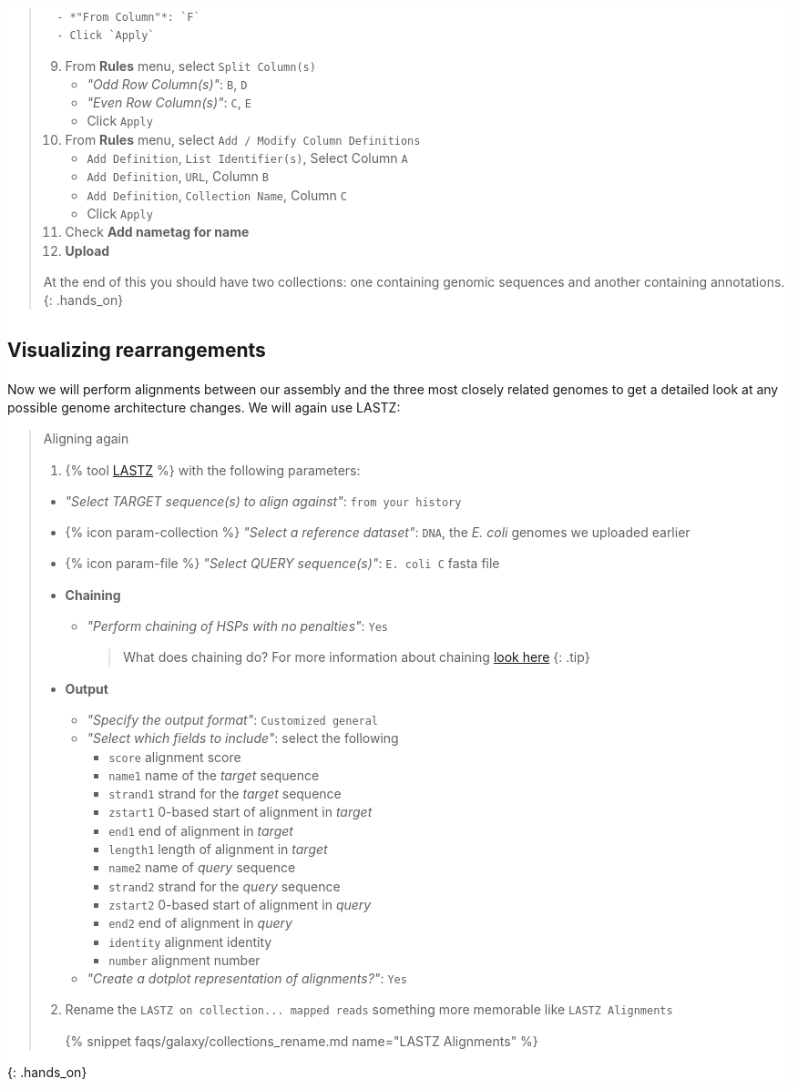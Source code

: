 >       - *"From Column"*: `F`
>       - Click `Apply`
>    9. From **Rules** menu, select `Split Column(s)`
>       - *"Odd Row Column(s)"*: `B`, `D`
>       - *"Even Row Column(s)"*: `C`, `E`
>       - Click `Apply`
>    9. From **Rules** menu, select `Add / Modify Column Definitions`
>       - `Add Definition`, `List Identifier(s)`, Select Column `A`
>       - `Add Definition`, `URL`, Column `B`
>       - `Add Definition`, `Collection Name`, Column `C`
>       - Click `Apply`
>    12. Check **Add nametag for name**
>    12. **Upload**
>
> At the end of this you should have two collections: one containing genomic sequences and another containing annotations.
{: .hands_on}

## Visualizing rearrangements

Now we will perform alignments between our assembly and the three most closely related genomes to get a detailed look at any possible genome architecture changes. We will again use LASTZ:

> <hands-on-title>Aligning again</hands-on-title>
>
> 1. {% tool [LASTZ](toolshed.g2.bx.psu.edu/repos/devteam/lastz/lastz_wrapper_2/1.3.2) %} with the following parameters:
>   - *"Select TARGET sequence(s) to align against"*: `from your history`
>   - {% icon param-collection %} *"Select a reference dataset"*: `DNA`, the *E. coli* genomes we uploaded earlier
>   - {% icon param-file %} *"Select QUERY sequence(s)"*: `E. coli C` fasta file
>   - **Chaining**
>        - *"Perform chaining of HSPs with no penalties"*: `Yes`
>          > <tip-title>What does chaining do?</tip-title>
>          > For more information about chaining [look here](https://lastz.github.io/lastz/#ex_stages)
>          {: .tip}
>
>   - **Output**
>        - *"Specify the output format"*: `Customized general`
>        - *"Select which fields to include"*: select the following
>             - `score` alignment score
>             - `name1` name of the *target* sequence
>             - `strand1` strand for the *target* sequence
>             - `zstart1` 0-based start of alignment in *target*
>             - `end1` end of alignment in *target*
>             - `length1` length of alignment in *target*
>             - `name2` name of *query* sequence
>             - `strand2` strand for the *query* sequence
>             - `zstart2` 0-based start of alignment in *query*
>             - `end2` end of alignment in *query*
>             - `identity` alignment identity
>             - `number` alignment number
>        - *"Create a dotplot representation of alignments?"*: `Yes`
>
> 2. Rename the `LASTZ on collection... mapped reads` something more memorable like `LASTZ Alignments`
>
>    {% snippet faqs/galaxy/collections_rename.md name="LASTZ Alignments" %}
>
{: .hands_on}
